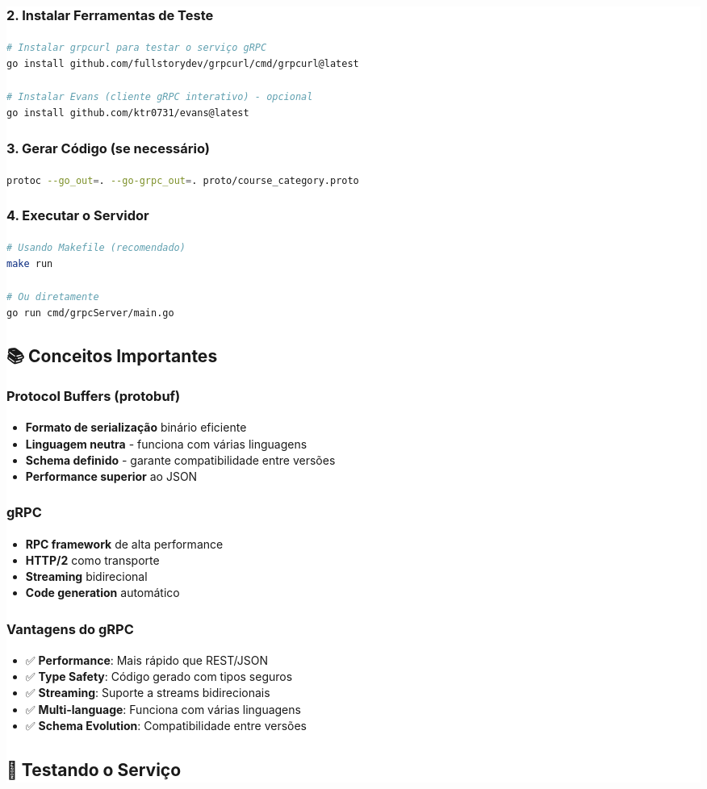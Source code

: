 ### 2. Instalar Ferramentas de Teste

```bash
# Instalar grpcurl para testar o serviço gRPC
go install github.com/fullstorydev/grpcurl/cmd/grpcurl@latest

# Instalar Evans (cliente gRPC interativo) - opcional
go install github.com/ktr0731/evans@latest
```

### 3. Gerar Código (se necessário)

```bash
protoc --go_out=. --go-grpc_out=. proto/course_category.proto
```

### 4. Executar o Servidor

```bash
# Usando Makefile (recomendado)
make run

# Ou diretamente
go run cmd/grpcServer/main.go
```

## 📚 Conceitos Importantes

### Protocol Buffers (protobuf)

- **Formato de serialização** binário eficiente
- **Linguagem neutra** - funciona com várias linguagens
- **Schema definido** - garante compatibilidade entre versões
- **Performance superior** ao JSON

### gRPC

- **RPC framework** de alta performance
- **HTTP/2** como transporte
- **Streaming** bidirecional
- **Code generation** automático

### Vantagens do gRPC

- ✅ **Performance**: Mais rápido que REST/JSON
- ✅ **Type Safety**: Código gerado com tipos seguros
- ✅ **Streaming**: Suporte a streams bidirecionais
- ✅ **Multi-language**: Funciona com várias linguagens
- ✅ **Schema Evolution**: Compatibilidade entre versões

## 🧪 Testando o Serviço
